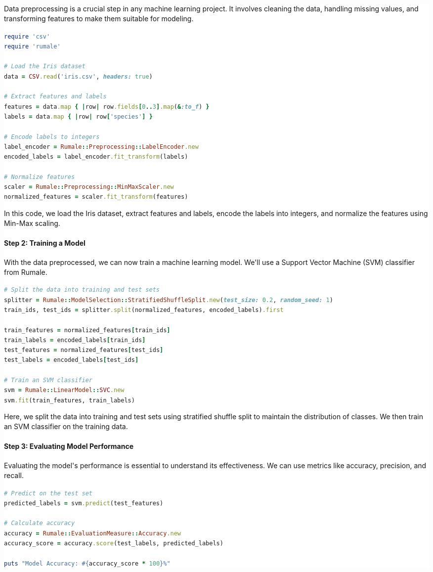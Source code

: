 Data preprocessing is a crucial step in any machine learning project. It involves cleaning the data, handling missing values, and transforming features to make them suitable for modeling.

```ruby
require 'csv'
require 'rumale'

# Load the Iris dataset
data = CSV.read('iris.csv', headers: true)

# Extract features and labels
features = data.map { |row| row.fields[0..3].map(&:to_f) }
labels = data.map { |row| row['species'] }

# Encode labels to integers
label_encoder = Rumale::Preprocessing::LabelEncoder.new
encoded_labels = label_encoder.fit_transform(labels)

# Normalize features
scaler = Rumale::Preprocessing::MinMaxScaler.new
normalized_features = scaler.fit_transform(features)
```

In this code, we load the Iris dataset, extract features and labels, encode the labels into integers, and normalize the features using Min-Max scaling.

#### Step 2: Training a Model

With the data preprocessed, we can now train a machine learning model. We'll use a Support Vector Machine (SVM) classifier from Rumale.

```ruby
# Split the data into training and test sets
splitter = Rumale::ModelSelection::StratifiedShuffleSplit.new(test_size: 0.2, random_seed: 1)
train_ids, test_ids = splitter.split(normalized_features, encoded_labels).first

train_features = normalized_features[train_ids]
train_labels = encoded_labels[train_ids]
test_features = normalized_features[test_ids]
test_labels = encoded_labels[test_ids]

# Train an SVM classifier
svm = Rumale::LinearModel::SVC.new
svm.fit(train_features, train_labels)
```

Here, we split the data into training and test sets using stratified shuffle split to maintain the distribution of classes. We then train an SVM classifier on the training data.

#### Step 3: Evaluating Model Performance

Evaluating the model's performance is essential to understand its effectiveness. We can use metrics like accuracy, precision, and recall.

```ruby
# Predict on the test set
predicted_labels = svm.predict(test_features)

# Calculate accuracy
accuracy = Rumale::EvaluationMeasure::Accuracy.new
accuracy_score = accuracy.score(test_labels, predicted_labels)

puts "Model Accuracy: #{accuracy_score * 100}%"
```

